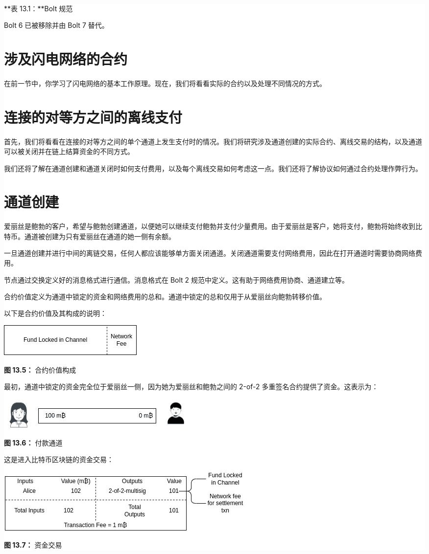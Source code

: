 **表 13.1：**Bolt 规范

Bolt 6 已被移除并由 Bolt 7 替代。

# 涉及闪电网络的合约

在前一节中，你学习了闪电网络的基本工作原理。现在，我们将看看实际的合约以及处理不同情况的方式。

# 连接的对等方之间的离线支付

首先，我们将看看在连接的对等方之间的单个通道上发生支付时的情况。我们将研究涉及通道创建的实际合约、离线交易的结构，以及通道可以被关闭并在链上结算资金的不同方式。

我们还将了解在通道创建和通道关闭时如何支付费用，以及每个离线交易如何考虑这一点。我们还将了解协议如何通过合约处理作弊行为。

# 通道创建

爱丽丝是鲍勃的客户，希望与鲍勃创建通道，以便她可以继续支付鲍勃并支付少量费用。由于爱丽丝是客户，她将支付，鲍勃将始终收到比特币。通道被创建为只有爱丽丝在通道的她一侧有余额。

一旦通道创建并进行中间的离链交易，任何人都应该能够单方面关闭通道。关闭通道需要支付网络费用，因此在打开通道时需要协商网络费用。

节点通过交换定义好的消息格式进行通信。消息格式在 Bolt 2 规范中定义。这有助于网络费用协商、通道建立等。

合约价值定义为通道中锁定的资金和网络费用的总和。通道中锁定的总和仅用于从爱丽丝向鲍勃转移价值。

以下是合约价值及其构成的说明：

![](img/Figure-13.5.jpg)

**图 13.5：** 合约价值构成

最初，通道中锁定的资金完全位于爱丽丝一侧，因为她为爱丽丝和鲍勃之间的 2-of-2 多重签名合约提供了资金。这表示为：

![](img/Figure-13.6.jpg)

**图 13.6：** 付款通道

这是进入比特币区块链的资金交易：

![](img/Figure-13.7.jpg)

**图 13.7：** 资金交易
